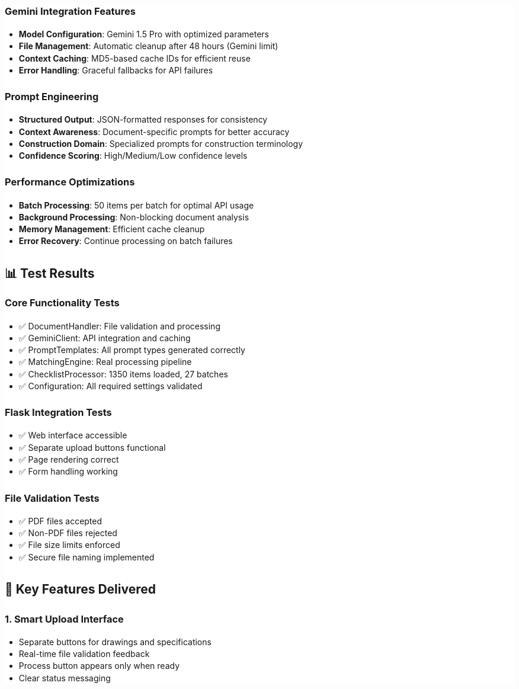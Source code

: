 ### Gemini Integration Features
- **Model Configuration**: Gemini 1.5 Pro with optimized parameters
- **File Management**: Automatic cleanup after 48 hours (Gemini limit)
- **Context Caching**: MD5-based cache IDs for efficient reuse
- **Error Handling**: Graceful fallbacks for API failures

### Prompt Engineering
- **Structured Output**: JSON-formatted responses for consistency
- **Context Awareness**: Document-specific prompts for better accuracy
- **Construction Domain**: Specialized prompts for construction terminology
- **Confidence Scoring**: High/Medium/Low confidence levels

### Performance Optimizations
- **Batch Processing**: 50 items per batch for optimal API usage
- **Background Processing**: Non-blocking document analysis
- **Memory Management**: Efficient cache cleanup
- **Error Recovery**: Continue processing on batch failures

## 📊 Test Results

### Core Functionality Tests
- ✅ DocumentHandler: File validation and processing
- ✅ GeminiClient: API integration and caching
- ✅ PromptTemplates: All prompt types generated correctly
- ✅ MatchingEngine: Real processing pipeline
- ✅ ChecklistProcessor: 1350 items loaded, 27 batches
- ✅ Configuration: All required settings validated

### Flask Integration Tests
- ✅ Web interface accessible
- ✅ Separate upload buttons functional
- ✅ Page rendering correct
- ✅ Form handling working

### File Validation Tests
- ✅ PDF files accepted
- ✅ Non-PDF files rejected
- ✅ File size limits enforced
- ✅ Secure file naming implemented

## 🚀 Key Features Delivered

### 1. **Smart Upload Interface**
- Separate buttons for drawings and specifications
- Real-time file validation feedback
- Process button appears only when ready
- Clear status messaging
